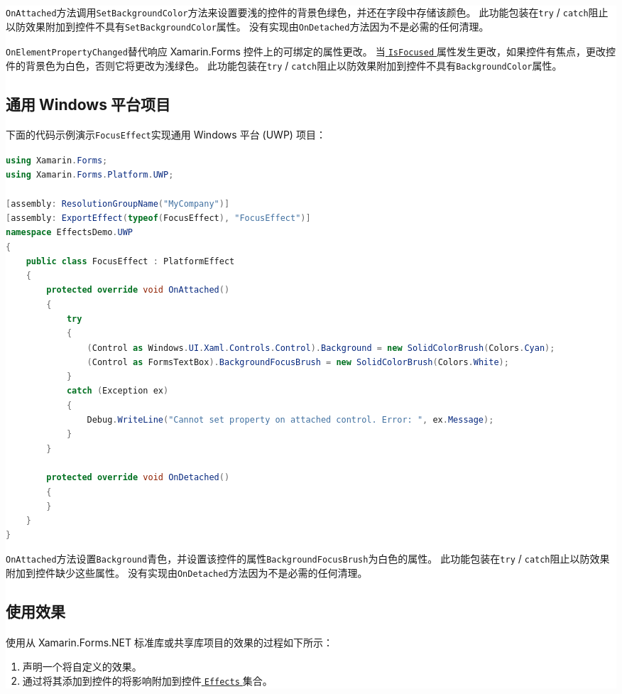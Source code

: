 `OnAttached`方法调用`SetBackgroundColor`方法来设置要浅的控件的背景色绿色，并还在字段中存储该颜色。 此功能包装在`try` / `catch`阻止以防效果附加到控件不具有`SetBackgroundColor`属性。 没有实现由`OnDetached`方法因为不是必需的任何清理。

`OnElementPropertyChanged`替代响应 Xamarin.Forms 控件上的可绑定的属性更改。 当[ `IsFocused` ](https://developer.xamarin.com/api/property/Xamarin.Forms.VisualElement.IsFocused/)属性发生更改，如果控件有焦点，更改控件的背景色为白色，否则它将更改为浅绿色。 此功能包装在`try` / `catch`阻止以防效果附加到控件不具有`BackgroundColor`属性。

## <a name="universal-windows-platform-projects"></a>通用 Windows 平台项目

下面的代码示例演示`FocusEffect`实现通用 Windows 平台 (UWP) 项目：

```csharp
using Xamarin.Forms;
using Xamarin.Forms.Platform.UWP;

[assembly: ResolutionGroupName("MyCompany")]
[assembly: ExportEffect(typeof(FocusEffect), "FocusEffect")]
namespace EffectsDemo.UWP
{
    public class FocusEffect : PlatformEffect
    {
        protected override void OnAttached()
        {
            try
            {
                (Control as Windows.UI.Xaml.Controls.Control).Background = new SolidColorBrush(Colors.Cyan);
                (Control as FormsTextBox).BackgroundFocusBrush = new SolidColorBrush(Colors.White);
            }
            catch (Exception ex)
            {
                Debug.WriteLine("Cannot set property on attached control. Error: ", ex.Message);
            }
        }

        protected override void OnDetached()
        {
        }
    }
}
```

`OnAttached`方法设置`Background`青色，并设置该控件的属性`BackgroundFocusBrush`为白色的属性。 此功能包装在`try` / `catch`阻止以防效果附加到控件缺少这些属性。 没有实现由`OnDetached`方法因为不是必需的任何清理。

## <a name="consuming-the-effect"></a>使用效果

使用从 Xamarin.Forms.NET 标准库或共享库项目的效果的过程如下所示：

1. 声明一个将自定义的效果。
1. 通过将其添加到控件的将影响附加到控件[ `Effects` ](https://developer.xamarin.com/api/property/Xamarin.Forms.Element.Effects/)集合。
